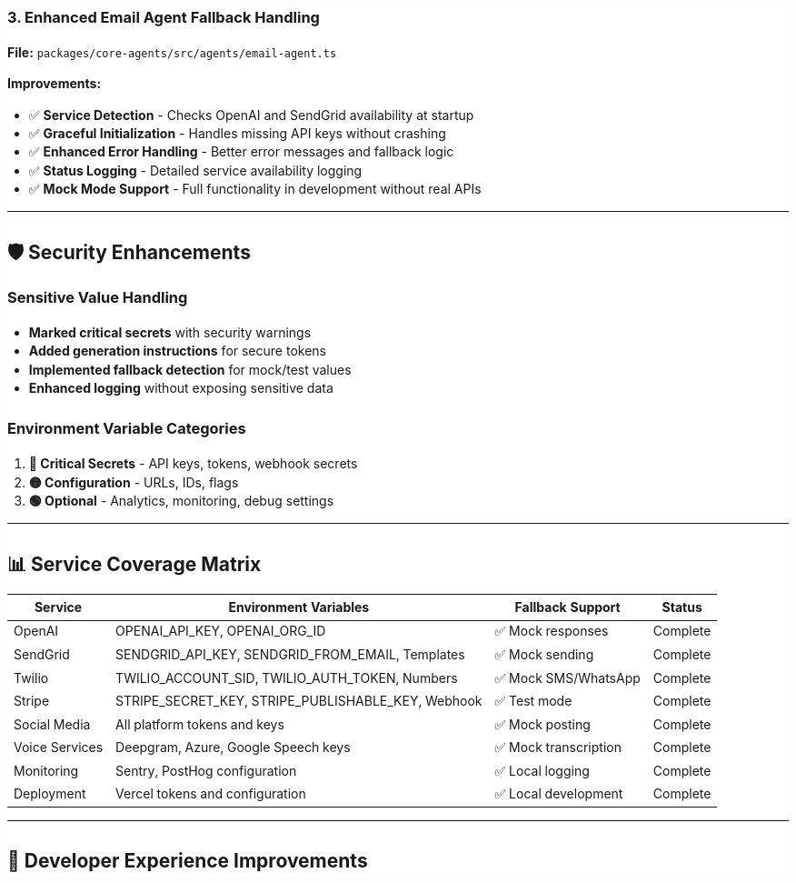 ### 3. Enhanced Email Agent Fallback Handling

**File:** `packages/core-agents/src/agents/email-agent.ts`

**Improvements:**
- ✅ **Service Detection** - Checks OpenAI and SendGrid availability at startup
- ✅ **Graceful Initialization** - Handles missing API keys without crashing
- ✅ **Enhanced Error Handling** - Better error messages and fallback logic
- ✅ **Status Logging** - Detailed service availability logging
- ✅ **Mock Mode Support** - Full functionality in development without real APIs

---

## 🛡️ Security Enhancements

### Sensitive Value Handling
- **Marked critical secrets** with security warnings
- **Added generation instructions** for secure tokens
- **Implemented fallback detection** for mock/test values
- **Enhanced logging** without exposing sensitive data

### Environment Variable Categories
1. **🔴 Critical Secrets** - API keys, tokens, webhook secrets
2. **🟡 Configuration** - URLs, IDs, flags
3. **🟢 Optional** - Analytics, monitoring, debug settings

---

## 📊 Service Coverage Matrix

| Service | Environment Variables | Fallback Support | Status |
|---------|----------------------|------------------|---------|
| OpenAI | OPENAI_API_KEY, OPENAI_ORG_ID | ✅ Mock responses | Complete |
| SendGrid | SENDGRID_API_KEY, SENDGRID_FROM_EMAIL, Templates | ✅ Mock sending | Complete |
| Twilio | TWILIO_ACCOUNT_SID, TWILIO_AUTH_TOKEN, Numbers | ✅ Mock SMS/WhatsApp | Complete |
| Stripe | STRIPE_SECRET_KEY, STRIPE_PUBLISHABLE_KEY, Webhook | ✅ Test mode | Complete |
| Social Media | All platform tokens and keys | ✅ Mock posting | Complete |
| Voice Services | Deepgram, Azure, Google Speech keys | ✅ Mock transcription | Complete |
| Monitoring | Sentry, PostHog configuration | ✅ Local logging | Complete |
| Deployment | Vercel tokens and configuration | ✅ Local development | Complete |

---

## 🚀 Developer Experience Improvements
